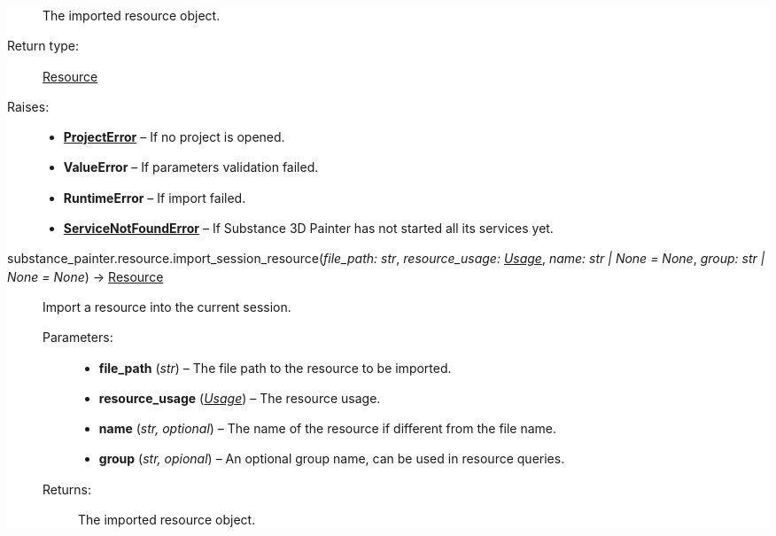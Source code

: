 <dd class="field-even"><p>The imported resource object.</p>
</dd>
<dt class="field-odd">Return type<span class="colon">:</span></dt>
<dd class="field-odd"><p><a class="reference internal" href="#substance_painter.resource.Resource" title="substance_painter.resource.Resource">Resource</a></p>
</dd>
<dt class="field-even">Raises<span class="colon">:</span></dt>
<dd class="field-even"><ul class="simple">
<li><p><a class="reference internal" href="exception.html#substance_painter.exception.ProjectError" title="substance_painter.exception.ProjectError"><strong>ProjectError</strong></a> – If no project is opened.</p></li>
<li><p><strong>ValueError</strong> – If parameters validation failed.</p></li>
<li><p><strong>RuntimeError</strong> – If import failed.</p></li>
<li><p><a class="reference internal" href="exception.html#substance_painter.exception.ServiceNotFoundError" title="substance_painter.exception.ServiceNotFoundError"><strong>ServiceNotFoundError</strong></a> – If Substance 3D Painter has not started all its
    services yet.</p></li>
</ul>
</dd>
</dl>
</dd></dl>
<dl class="py function">
<dt class="sig sig-object py" id="substance_painter.resource.import_session_resource">
<span class="sig-prename descclassname"><span class="pre">substance_painter.resource.</span></span><span class="sig-name descname"><span class="pre">import_session_resource</span></span><span class="sig-paren">(</span><em class="sig-param"><span class="n"><span class="pre">file_path</span></span><span class="p"><span class="pre">:</span></span><span class="w"> </span><span class="n"><span class="pre">str</span></span></em>, <em class="sig-param"><span class="n"><span class="pre">resource_usage</span></span><span class="p"><span class="pre">:</span></span><span class="w"> </span><span class="n"><a class="reference internal" href="#substance_painter.resource.Usage" title="substance_painter.resource.Usage"><span class="pre">Usage</span></a></span></em>, <em class="sig-param"><span class="n"><span class="pre">name</span></span><span class="p"><span class="pre">:</span></span><span class="w"> </span><span class="n"><span class="pre">str</span><span class="w"> </span><span class="p"><span class="pre">|</span></span><span class="w"> </span><span class="pre">None</span></span><span class="w"> </span><span class="o"><span class="pre">=</span></span><span class="w"> </span><span class="default_value"><span class="pre">None</span></span></em>, <em class="sig-param"><span class="n"><span class="pre">group</span></span><span class="p"><span class="pre">:</span></span><span class="w"> </span><span class="n"><span class="pre">str</span><span class="w"> </span><span class="p"><span class="pre">|</span></span><span class="w"> </span><span class="pre">None</span></span><span class="w"> </span><span class="o"><span class="pre">=</span></span><span class="w"> </span><span class="default_value"><span class="pre">None</span></span></em><span class="sig-paren">)</span> <span class="sig-return"><span class="sig-return-icon">→</span> <span class="sig-return-typehint"><a class="reference internal" href="#substance_painter.resource.Resource" title="substance_painter.resource.Resource"><span class="pre">Resource</span></a></span></span><a class="headerlink" href="#substance_painter.resource.import_session_resource" title="Link to this definition"> </a></dt>
<dd><p>Import a resource into the current session.</p>
<dl class="field-list simple">
<dt class="field-odd">Parameters<span class="colon">:</span></dt>
<dd class="field-odd"><ul class="simple">
<li><p><strong>file_path</strong> (<em>str</em>) – The file path to the resource to be imported.</p></li>
<li><p><strong>resource_usage</strong> (<a class="reference internal" href="#substance_painter.resource.Usage" title="substance_painter.resource.Usage"><em>Usage</em></a>) – The resource usage.</p></li>
<li><p><strong>name</strong> (<em>str</em><em>, </em><em>optional</em>) – The name of the resource if different from the
file name.</p></li>
<li><p><strong>group</strong> (<em>str</em><em>, </em><em>opional</em>) – An optional group name, can be used in resource
queries.</p></li>
</ul>
</dd>
<dt class="field-even">Returns<span class="colon">:</span></dt>
<dd class="field-even"><p>The imported resource object.</p>